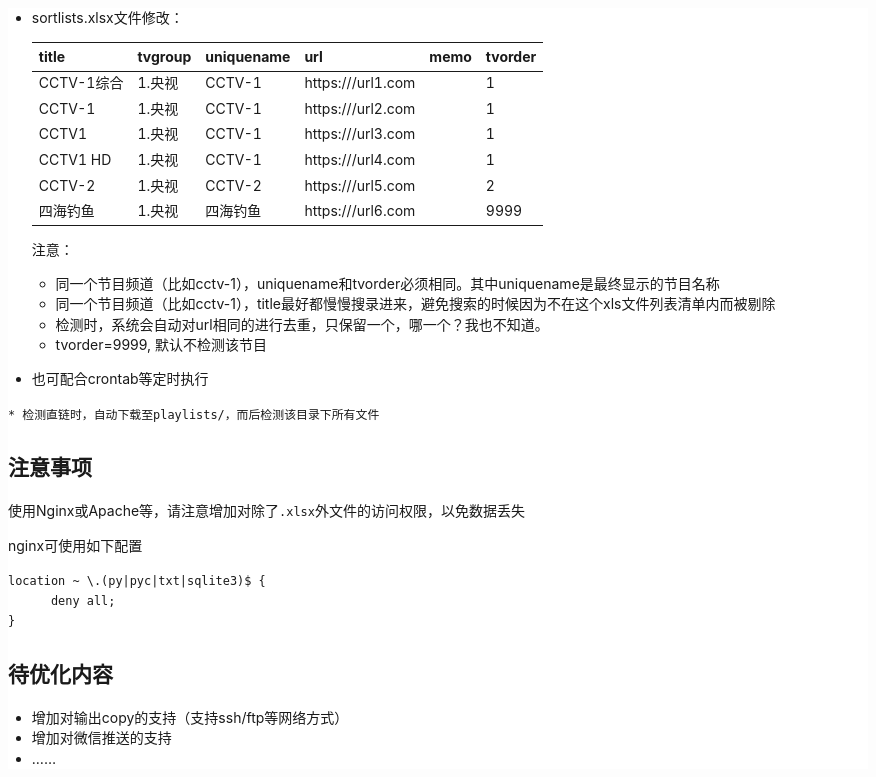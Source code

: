 - sortlists.xlsx文件修改：

  |title     | tvgroup |uniquename| url             | memo  | tvorder |
  |-------   | --------|----------|-------------    |-------|---------|
  |CCTV-1综合| 1.央视   | CCTV-1   |https:///url1.com|       |   1     |
  |CCTV-1    | 1.央视   | CCTV-1   |https:///url2.com|       |   1     |
  |CCTV1     | 1.央视   | CCTV-1   |https:///url3.com|       |   1     |
  |CCTV1 HD  | 1.央视   | CCTV-1   |https:///url4.com|       |   1     |
  |CCTV-2    | 1.央视   | CCTV-2   |https:///url5.com|       |   2     |
  |四海钓鱼   | 1.央视   | 四海钓鱼  |https:///url6.com|       |   9999  |

  注意：
    - 同一个节目频道（比如cctv-1），uniquename和tvorder必须相同。其中uniquename是最终显示的节目名称 
    - 同一个节目频道（比如cctv-1），title最好都慢慢搜录进来，避免搜索的时候因为不在这个xls文件列表清单内而被剔除
    - 检测时，系统会自动对url相同的进行去重，只保留一个，哪一个？我也不知道。
    - tvorder=9999, 默认不检测该节目

- 也可配合crontab等定时执行
```
* 检测直链时，自动下载至playlists/，而后检测该目录下所有文件
```

## 注意事项

使用Nginx或Apache等，请注意增加对除了`.xlsx`外文件的访问权限，以免数据丢失

nginx可使用如下配置
```
location ~ \.(py|pyc|txt|sqlite3)$ {
      deny all;
} 
```

## 待优化内容
- 增加对输出copy的支持（支持ssh/ftp等网络方式）
- 增加对微信推送的支持
- ……
